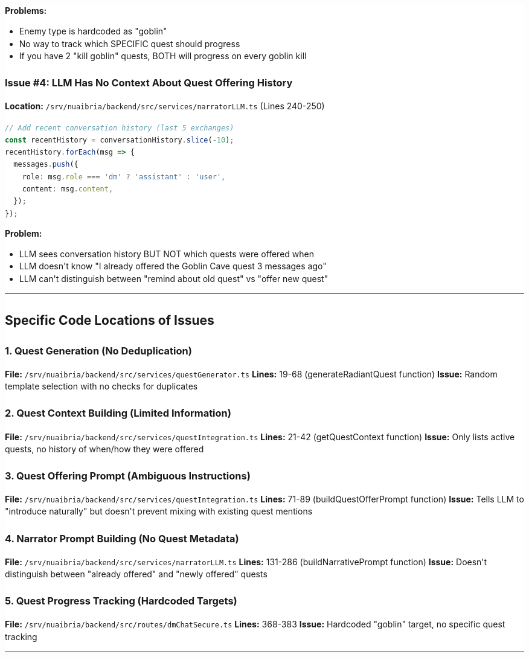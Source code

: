 **Problems:**
- Enemy type is hardcoded as "goblin"
- No way to track which SPECIFIC quest should progress
- If you have 2 "kill goblin" quests, BOTH will progress on every goblin kill

### Issue #4: LLM Has No Context About Quest Offering History

**Location:** `/srv/nuaibria/backend/src/services/narratorLLM.ts` (Lines 240-250)

```typescript
// Add recent conversation history (last 5 exchanges)
const recentHistory = conversationHistory.slice(-10);
recentHistory.forEach(msg => {
  messages.push({
    role: msg.role === 'dm' ? 'assistant' : 'user',
    content: msg.content,
  });
});
```

**Problem:**
- LLM sees conversation history BUT NOT which quests were offered when
- LLM doesn't know "I already offered the Goblin Cave quest 3 messages ago"
- LLM can't distinguish between "remind about old quest" vs "offer new quest"

---

## Specific Code Locations of Issues

### 1. Quest Generation (No Deduplication)
**File:** `/srv/nuaibria/backend/src/services/questGenerator.ts`
**Lines:** 19-68 (generateRadiantQuest function)
**Issue:** Random template selection with no checks for duplicates

### 2. Quest Context Building (Limited Information)
**File:** `/srv/nuaibria/backend/src/services/questIntegration.ts`
**Lines:** 21-42 (getQuestContext function)
**Issue:** Only lists active quests, no history of when/how they were offered

### 3. Quest Offering Prompt (Ambiguous Instructions)
**File:** `/srv/nuaibria/backend/src/services/questIntegration.ts`
**Lines:** 71-89 (buildQuestOfferPrompt function)
**Issue:** Tells LLM to "introduce naturally" but doesn't prevent mixing with existing quest mentions

### 4. Narrator Prompt Building (No Quest Metadata)
**File:** `/srv/nuaibria/backend/src/services/narratorLLM.ts`
**Lines:** 131-286 (buildNarrativePrompt function)
**Issue:** Doesn't distinguish between "already offered" and "newly offered" quests

### 5. Quest Progress Tracking (Hardcoded Targets)
**File:** `/srv/nuaibria/backend/src/routes/dmChatSecure.ts`
**Lines:** 368-383
**Issue:** Hardcoded "goblin" target, no specific quest tracking

---